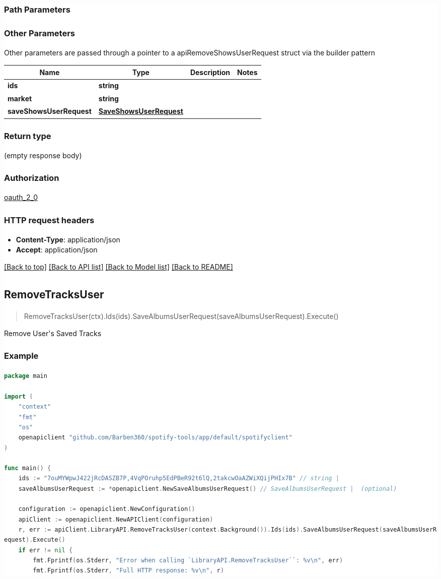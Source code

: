 ```go
```

### Path Parameters



### Other Parameters

Other parameters are passed through a pointer to a apiRemoveShowsUserRequest struct via the builder pattern


Name | Type | Description  | Notes
------------- | ------------- | ------------- | -------------
 **ids** | **string** |  | 
 **market** | **string** |  | 
 **saveShowsUserRequest** | [**SaveShowsUserRequest**](SaveShowsUserRequest.md) |  | 

### Return type

 (empty response body)

### Authorization

[oauth_2_0](../README.md#oauth_2_0)

### HTTP request headers

- **Content-Type**: application/json
- **Accept**: application/json

[[Back to top]](#) [[Back to API list]](../README.md#documentation-for-api-endpoints)
[[Back to Model list]](../README.md#documentation-for-models)
[[Back to README]](../README.md)


## RemoveTracksUser

> RemoveTracksUser(ctx).Ids(ids).SaveAlbumsUserRequest(saveAlbumsUserRequest).Execute()

Remove User's Saved Tracks 



### Example

```go
package main

import (
	"context"
	"fmt"
	"os"
	openapiclient "github.com/Barben360/spotify-tools/app/default/spotifyclient"
)

func main() {
	ids := "7ouMYWpwJ422jRcDASZB7P,4VqPOruhp5EdPBeR92t6lQ,2takcwOaAZWiXQijPHIx7B" // string | 
	saveAlbumsUserRequest := *openapiclient.NewSaveAlbumsUserRequest() // SaveAlbumsUserRequest |  (optional)

	configuration := openapiclient.NewConfiguration()
	apiClient := openapiclient.NewAPIClient(configuration)
	r, err := apiClient.LibraryAPI.RemoveTracksUser(context.Background()).Ids(ids).SaveAlbumsUserRequest(saveAlbumsUserRequest).Execute()
	if err != nil {
		fmt.Fprintf(os.Stderr, "Error when calling `LibraryAPI.RemoveTracksUser``: %v\n", err)
		fmt.Fprintf(os.Stderr, "Full HTTP response: %v\n", r)
```